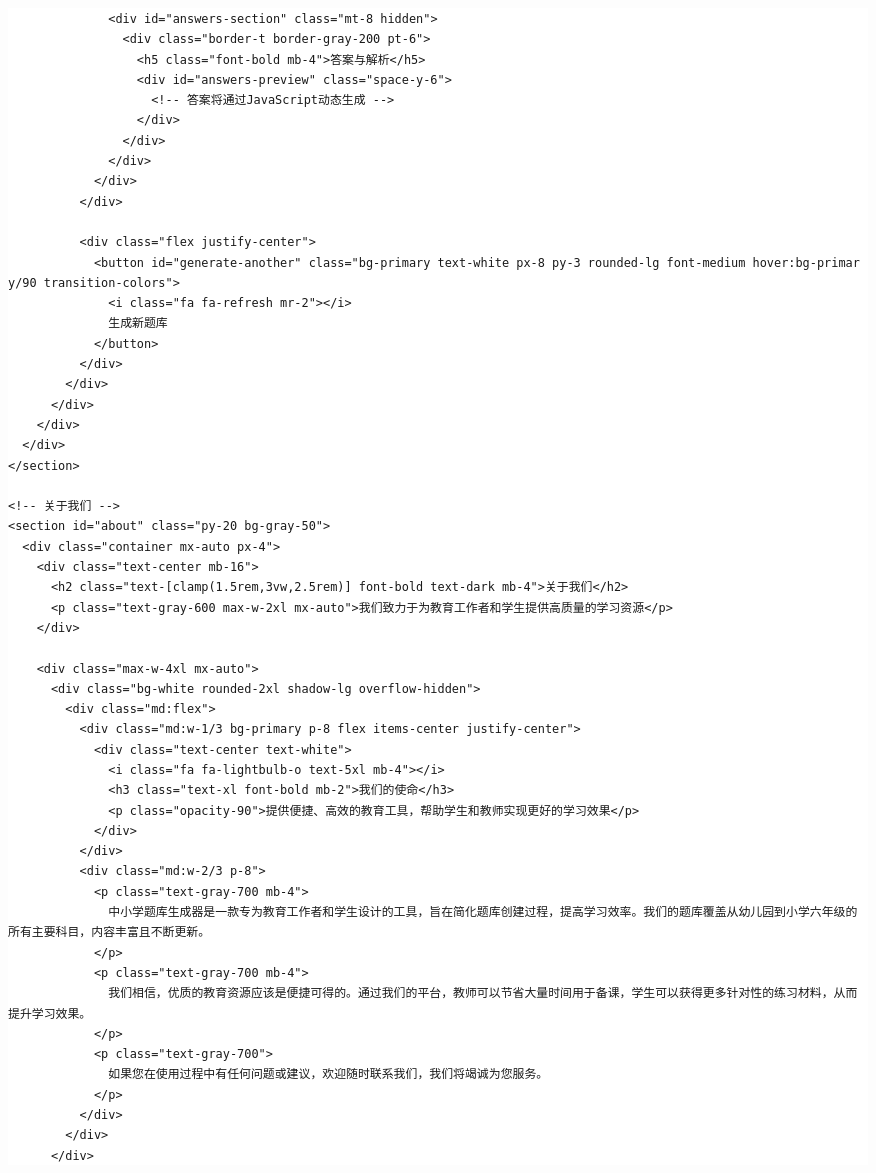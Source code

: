                   <div id="answers-section" class="mt-8 hidden">
                    <div class="border-t border-gray-200 pt-6">
                      <h5 class="font-bold mb-4">答案与解析</h5>
                      <div id="answers-preview" class="space-y-6">
                        <!-- 答案将通过JavaScript动态生成 -->
                      </div>
                    </div>
                  </div>
                </div>
              </div>
              
              <div class="flex justify-center">
                <button id="generate-another" class="bg-primary text-white px-8 py-3 rounded-lg font-medium hover:bg-primary/90 transition-colors">
                  <i class="fa fa-refresh mr-2"></i>
                  生成新题库
                </button>
              </div>
            </div>
          </div>
        </div>
      </div>
    </section>

    <!-- 关于我们 -->
    <section id="about" class="py-20 bg-gray-50">
      <div class="container mx-auto px-4">
        <div class="text-center mb-16">
          <h2 class="text-[clamp(1.5rem,3vw,2.5rem)] font-bold text-dark mb-4">关于我们</h2>
          <p class="text-gray-600 max-w-2xl mx-auto">我们致力于为教育工作者和学生提供高质量的学习资源</p>
        </div>
        
        <div class="max-w-4xl mx-auto">
          <div class="bg-white rounded-2xl shadow-lg overflow-hidden">
            <div class="md:flex">
              <div class="md:w-1/3 bg-primary p-8 flex items-center justify-center">
                <div class="text-center text-white">
                  <i class="fa fa-lightbulb-o text-5xl mb-4"></i>
                  <h3 class="text-xl font-bold mb-2">我们的使命</h3>
                  <p class="opacity-90">提供便捷、高效的教育工具，帮助学生和教师实现更好的学习效果</p>
                </div>
              </div>
              <div class="md:w-2/3 p-8">
                <p class="text-gray-700 mb-4">
                  中小学题库生成器是一款专为教育工作者和学生设计的工具，旨在简化题库创建过程，提高学习效率。我们的题库覆盖从幼儿园到小学六年级的所有主要科目，内容丰富且不断更新。
                </p>
                <p class="text-gray-700 mb-4">
                  我们相信，优质的教育资源应该是便捷可得的。通过我们的平台，教师可以节省大量时间用于备课，学生可以获得更多针对性的练习材料，从而提升学习效果。
                </p>
                <p class="text-gray-700">
                  如果您在使用过程中有任何问题或建议，欢迎随时联系我们，我们将竭诚为您服务。
                </p>
              </div>
            </div>
          </div>
          